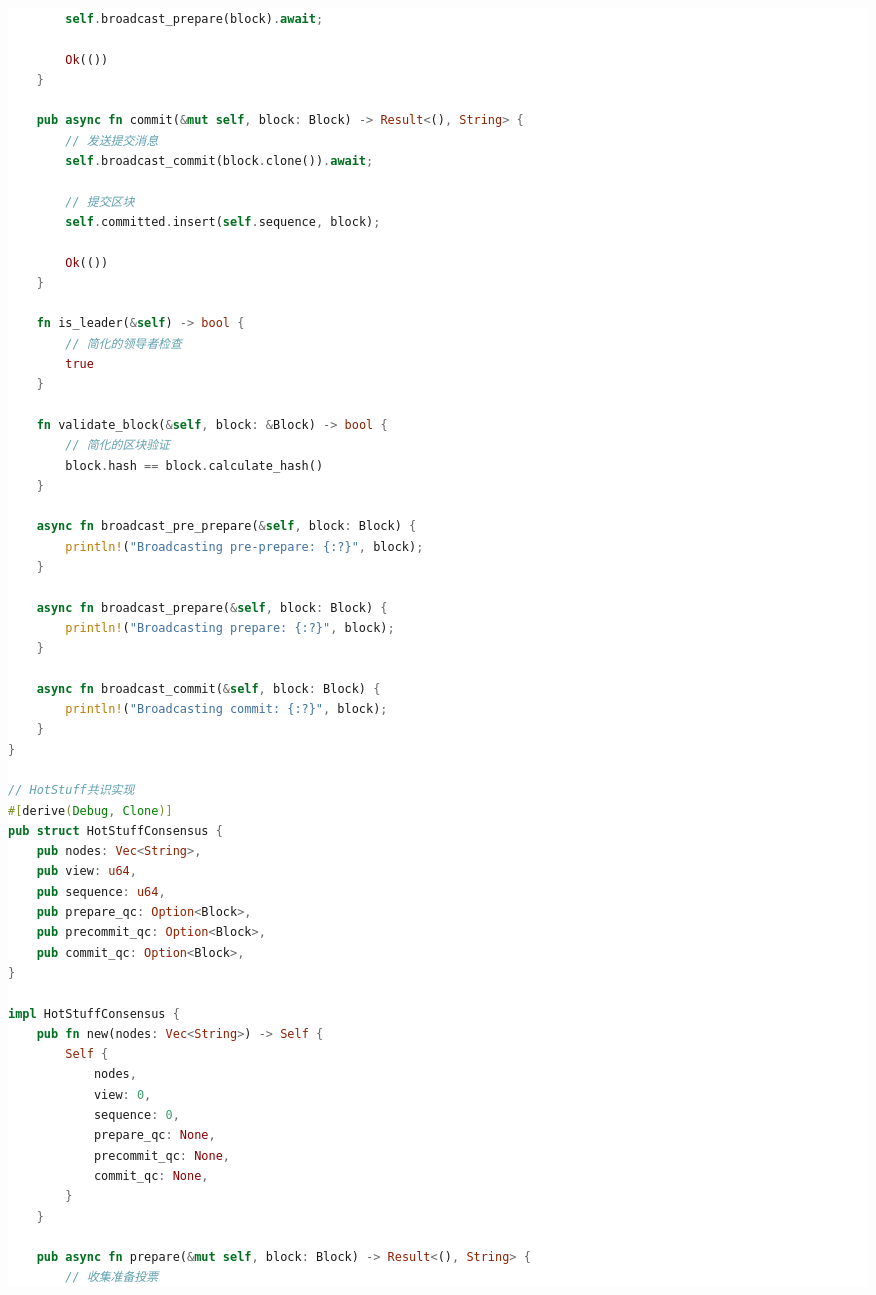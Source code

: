 ```rust
        self.broadcast_prepare(block).await;
        
        Ok(())
    }
    
    pub async fn commit(&mut self, block: Block) -> Result<(), String> {
        // 发送提交消息
        self.broadcast_commit(block.clone()).await;
        
        // 提交区块
        self.committed.insert(self.sequence, block);
        
        Ok(())
    }
    
    fn is_leader(&self) -> bool {
        // 简化的领导者检查
        true
    }
    
    fn validate_block(&self, block: &Block) -> bool {
        // 简化的区块验证
        block.hash == block.calculate_hash()
    }
    
    async fn broadcast_pre_prepare(&self, block: Block) {
        println!("Broadcasting pre-prepare: {:?}", block);
    }
    
    async fn broadcast_prepare(&self, block: Block) {
        println!("Broadcasting prepare: {:?}", block);
    }
    
    async fn broadcast_commit(&self, block: Block) {
        println!("Broadcasting commit: {:?}", block);
    }
}

// HotStuff共识实现
#[derive(Debug, Clone)]
pub struct HotStuffConsensus {
    pub nodes: Vec<String>,
    pub view: u64,
    pub sequence: u64,
    pub prepare_qc: Option<Block>,
    pub precommit_qc: Option<Block>,
    pub commit_qc: Option<Block>,
}

impl HotStuffConsensus {
    pub fn new(nodes: Vec<String>) -> Self {
        Self {
            nodes,
            view: 0,
            sequence: 0,
            prepare_qc: None,
            precommit_qc: None,
            commit_qc: None,
        }
    }
    
    pub async fn prepare(&mut self, block: Block) -> Result<(), String> {
        // 收集准备投票
```